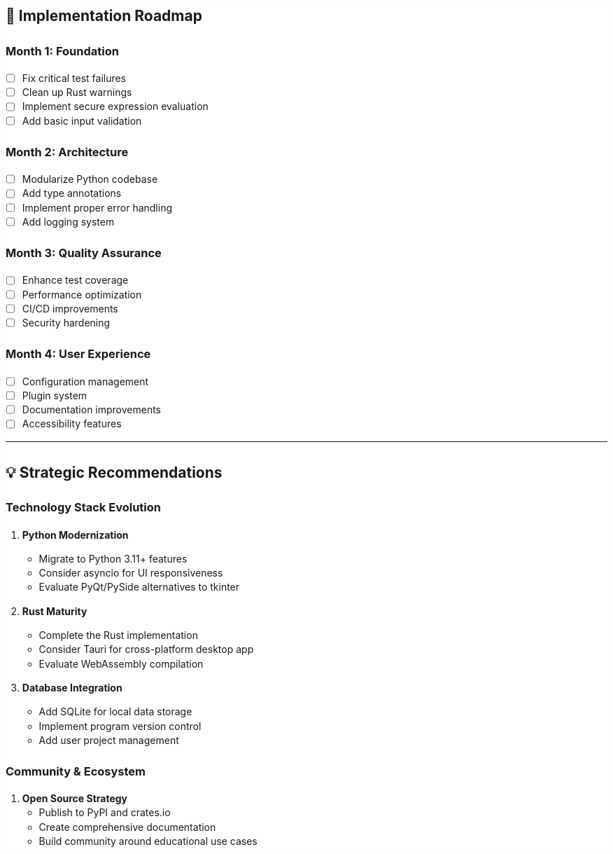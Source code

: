 ## 🔄 Implementation Roadmap

### Month 1: Foundation
- [ ] Fix critical test failures
- [ ] Clean up Rust warnings
- [ ] Implement secure expression evaluation
- [ ] Add basic input validation

### Month 2: Architecture
- [ ] Modularize Python codebase
- [ ] Add type annotations
- [ ] Implement proper error handling
- [ ] Add logging system

### Month 3: Quality Assurance
- [ ] Enhance test coverage
- [ ] Performance optimization
- [ ] CI/CD improvements
- [ ] Security hardening

### Month 4: User Experience
- [ ] Configuration management
- [ ] Plugin system
- [ ] Documentation improvements
- [ ] Accessibility features

---

## 💡 Strategic Recommendations

### Technology Stack Evolution
1. **Python Modernization**
   - Migrate to Python 3.11+ features
   - Consider asyncio for UI responsiveness
   - Evaluate PyQt/PySide alternatives to tkinter

2. **Rust Maturity**
   - Complete the Rust implementation
   - Consider Tauri for cross-platform desktop app
   - Evaluate WebAssembly compilation

3. **Database Integration**
   - Add SQLite for local data storage
   - Implement program version control
   - Add user project management

### Community & Ecosystem
1. **Open Source Strategy**
   - Publish to PyPI and crates.io
   - Create comprehensive documentation
   - Build community around educational use cases
